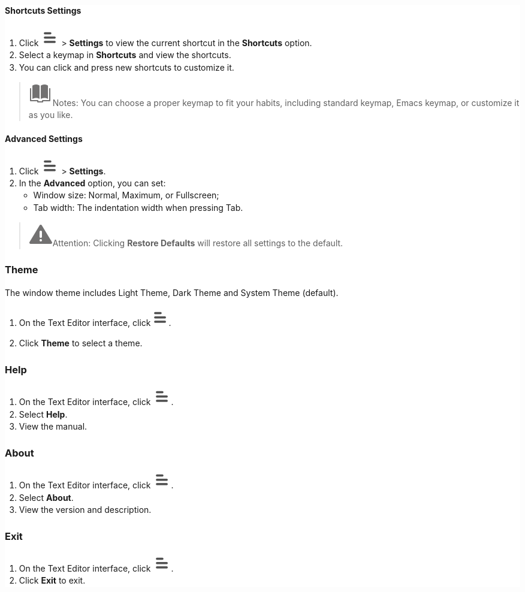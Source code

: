 #### Shortcuts Settings
1. Click ![icon_menu](icon/icon_menu.svg) > **Settings** to view the current shortcut in the **Shortcuts** option.
2. Select a keymap in **Shortcuts** and view the shortcuts.
3. You can click and press new shortcuts to customize it.

> ![notes](icon/notes.svg)Notes: You can choose a proper keymap to fit your habits, including standard keymap, Emacs keymap, or customize it as you like.

#### Advanced Settings

1. Click ![icon_menu](icon/icon_menu.svg) > **Settings**.
2. In the **Advanced** option, you can set:
   - Window size: Normal, Maximum, or Fullscreen;
   - Tab width: The indentation width when pressing Tab.

> ![attention](icon/attention.svg)Attention: Clicking  **Restore Defaults** will restore all settings to the default.

### Theme

The window theme includes Light Theme, Dark Theme and System Theme (default).

1. On the Text Editor interface, click![icon_menu](icon/icon_menu.svg).

2.  Click **Theme** to select a theme.

### Help

1.  On the Text Editor interface, click ![menu](icon/icon_menu.svg).
2.  Select **Help**.
3.  View the manual.

### About

1. On the Text Editor interface, click  ![menu](icon/icon_menu.svg).
2.  Select **About**.
3.  View the version and description.

### Exit

1. On the Text Editor interface, click ![menu](icon/icon_menu.svg).
2. Click **Exit** to exit.  
